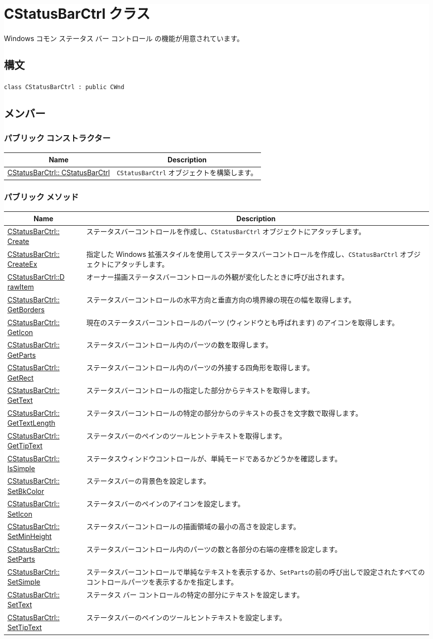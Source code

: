# <a name="cstatusbarctrl-class"></a>CStatusBarCtrl クラス

Windows コモン ステータス バー コントロール の機能が用意されています。

## <a name="syntax"></a>構文

```
class CStatusBarCtrl : public CWnd
```

## <a name="members"></a>メンバー

### <a name="public-constructors"></a>パブリック コンストラクター

|Name|Description|
|----------|-----------------|
|[CStatusBarCtrl:: CStatusBarCtrl](#cstatusbarctrl)|`CStatusBarCtrl` オブジェクトを構築します。|

### <a name="public-methods"></a>パブリック メソッド

|Name|Description|
|----------|-----------------|
|[CStatusBarCtrl:: Create](#create)|ステータスバーコントロールを作成し、`CStatusBarCtrl` オブジェクトにアタッチします。|
|[CStatusBarCtrl:: CreateEx](#createex)|指定した Windows 拡張スタイルを使用してステータスバーコントロールを作成し、`CStatusBarCtrl` オブジェクトにアタッチします。|
|[CStatusBarCtrl::D rawItem](#drawitem)|オーナー描画ステータスバーコントロールの外観が変化したときに呼び出されます。|
|[CStatusBarCtrl:: GetBorders](#getborders)|ステータスバーコントロールの水平方向と垂直方向の境界線の現在の幅を取得します。|
|[CStatusBarCtrl:: GetIcon](#geticon)|現在のステータスバーコントロールのパーツ (ウィンドウとも呼ばれます) のアイコンを取得します。|
|[CStatusBarCtrl:: GetParts](#getparts)|ステータスバーコントロール内のパーツの数を取得します。|
|[CStatusBarCtrl:: GetRect](#getrect)|ステータスバーコントロール内のパーツの外接する四角形を取得します。|
|[CStatusBarCtrl:: GetText](#gettext)|ステータスバーコントロールの指定した部分からテキストを取得します。|
|[CStatusBarCtrl:: GetTextLength](#gettextlength)|ステータスバーコントロールの特定の部分からのテキストの長さを文字数で取得します。|
|[CStatusBarCtrl:: GetTipText](#gettiptext)|ステータスバーのペインのツールヒントテキストを取得します。|
|[CStatusBarCtrl:: IsSimple](#issimple)|ステータスウィンドウコントロールが、単純モードであるかどうかを確認します。|
|[CStatusBarCtrl:: SetBkColor](#setbkcolor)|ステータスバーの背景色を設定します。|
|[CStatusBarCtrl:: SetIcon](#seticon)|ステータスバーのペインのアイコンを設定します。|
|[CStatusBarCtrl:: SetMinHeight](#setminheight)|ステータスバーコントロールの描画領域の最小の高さを設定します。|
|[CStatusBarCtrl:: SetParts](#setparts)|ステータスバーコントロール内のパーツの数と各部分の右端の座標を設定します。|
|[CStatusBarCtrl:: SetSimple](#setsimple)|ステータスバーコントロールで単純なテキストを表示するか、`SetParts`の前の呼び出しで設定されたすべてのコントロールパーツを表示するかを指定します。|
|[CStatusBarCtrl:: SetText](#settext)|ステータス バー コントロールの特定の部分にテキストを設定します。|
|[CStatusBarCtrl:: SetTipText](#settiptext)|ステータスバーのペインのツールヒントテキストを設定します。|
